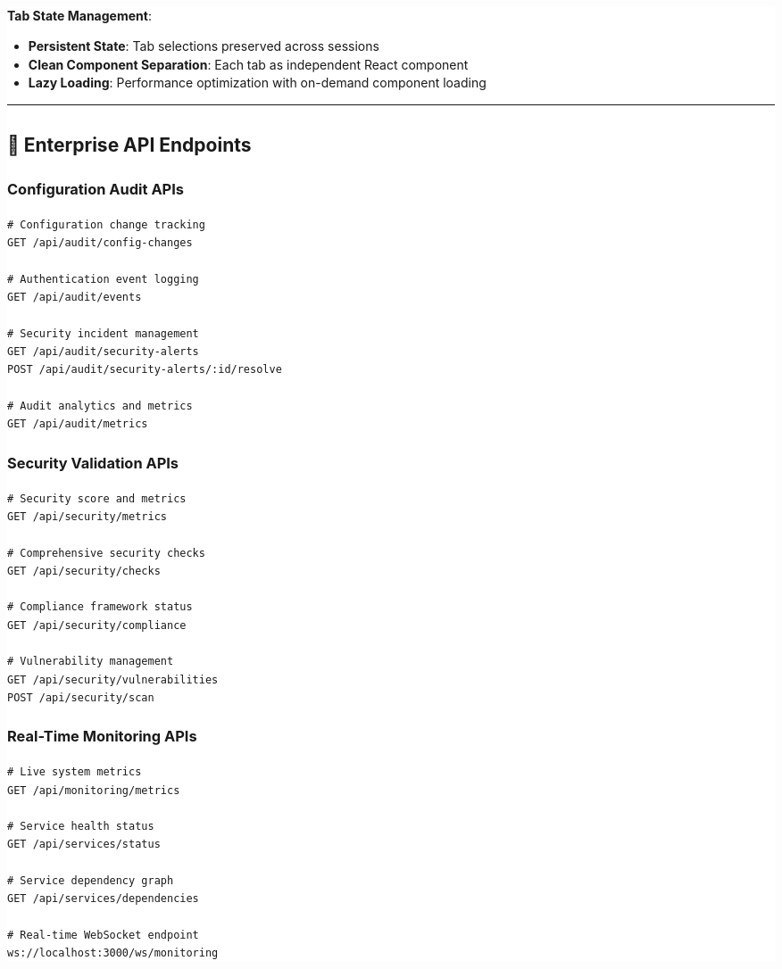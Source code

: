 **Tab State Management**:
- **Persistent State**: Tab selections preserved across sessions
- **Clean Component Separation**: Each tab as independent React component
- **Lazy Loading**: Performance optimization with on-demand component loading

---

## 📡 **Enterprise API Endpoints**

### Configuration Audit APIs

```http
# Configuration change tracking
GET /api/audit/config-changes

# Authentication event logging  
GET /api/audit/events

# Security incident management
GET /api/audit/security-alerts
POST /api/audit/security-alerts/:id/resolve

# Audit analytics and metrics
GET /api/audit/metrics
```

### Security Validation APIs

```http
# Security score and metrics
GET /api/security/metrics

# Comprehensive security checks
GET /api/security/checks

# Compliance framework status
GET /api/security/compliance

# Vulnerability management
GET /api/security/vulnerabilities
POST /api/security/scan
```

### Real-Time Monitoring APIs

```http
# Live system metrics
GET /api/monitoring/metrics

# Service health status
GET /api/services/status

# Service dependency graph
GET /api/services/dependencies

# Real-time WebSocket endpoint
ws://localhost:3000/ws/monitoring
```
